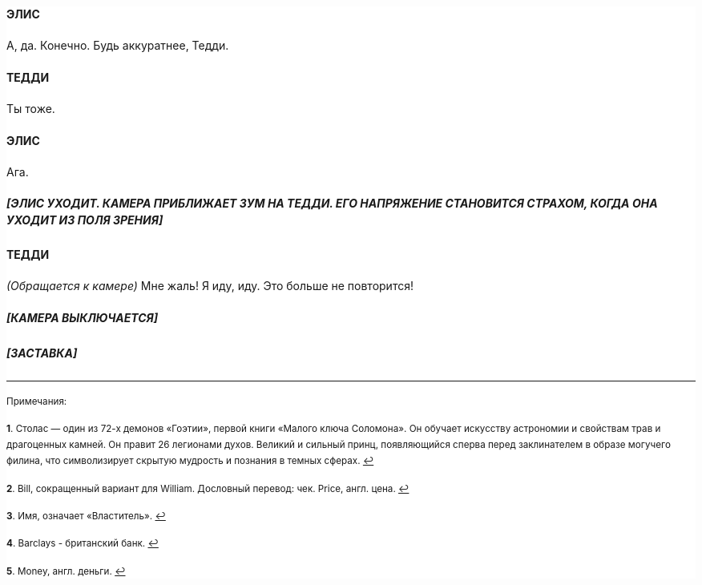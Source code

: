 #### ЭЛИС
А, да. Конечно. Будь аккуратнее, Тедди.
#### ТЕДДИ
Ты тоже.
#### ЭЛИС
Ага.
##### [ЭЛИС УХОДИТ. КАМЕРА ПРИБЛИЖАЕТ ЗУМ НА ТЕДДИ. ЕГО НАПРЯЖЕНИЕ СТАНОВИТСЯ СТРАХОМ, КОГДА ОНА УХОДИТ ИЗ ПОЛЯ ЗРЕНИЯ] 
#### ТЕДДИ
_(Обращается к камере)_ Мне жаль! Я иду, иду. Это больше не повторится!
##### [КАМЕРА ВЫКЛЮЧАЕТСЯ]
##### [ЗАСТАВКА] 

------

<small>Примечания:</small>

<small><b id="f1">1</b>. Столас — один из 72-х демонов «Гоэтии», первой книги «Малого ключа Соломона». Он обучает искусству астрономии и свойствам трав и драгоценных камней. Он правит 26 легионами духов. Великий и сильный принц, появляющийся сперва перед заклинателем в образе могучего филина, что символизирует скрытую мудрость и познания в темных сферах. [↩](#a1)</small>

<small><b id="f2">2</b>. Bill, сокращенный вариант для William. Дословный перевод: чек. Price, англ. цена. [↩](#a2)</small>

<small><b id="f3">3</b>. Имя, означает «Властитель». [↩](#a3)</small>

<small><b id="f4">4</b>. Barclays - британский банк. [↩](#a4)</small>

<small><b id="f5">5</b>. Money, англ. деньги. [↩](#a5)</small>